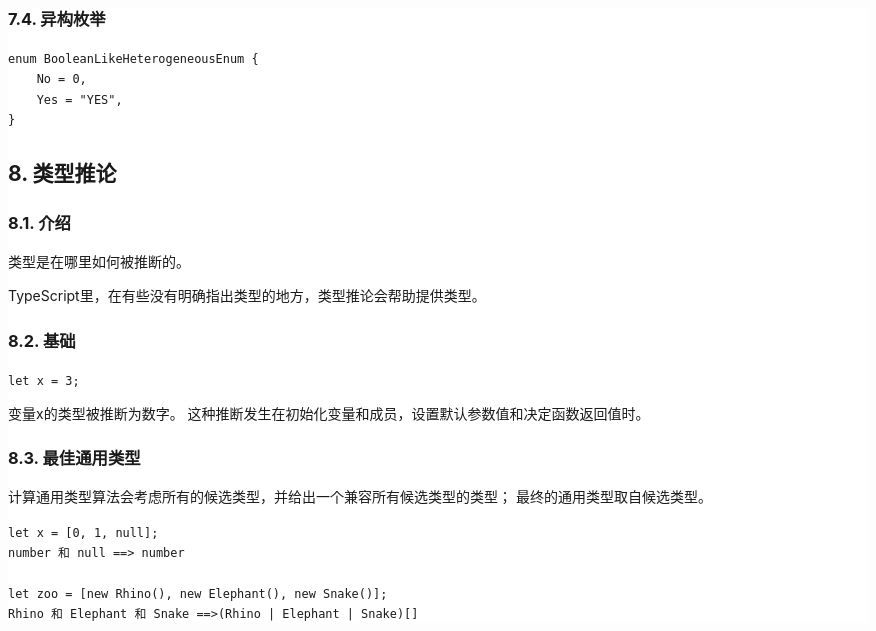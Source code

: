 ### 7.4. 异构枚举

    enum BooleanLikeHeterogeneousEnum {
        No = 0,
        Yes = "YES",
    }

## 8. 类型推论

### 8.1. 介绍

类型是在哪里如何被推断的。

TypeScript里，在有些没有明确指出类型的地方，类型推论会帮助提供类型。

### 8.2. 基础

    let x = 3;

变量x的类型被推断为数字。 这种推断发生在初始化变量和成员，设置默认参数值和决定函数返回值时。

### 8.3. 最佳通用类型

计算通用类型算法会考虑所有的候选类型，并给出一个兼容所有候选类型的类型；
最终的通用类型取自候选类型。

    let x = [0, 1, null];
    number 和 null ==> number
    
    let zoo = [new Rhino(), new Elephant(), new Snake()];
    Rhino 和 Elephant 和 Snake ==>(Rhino | Elephant | Snake)[]